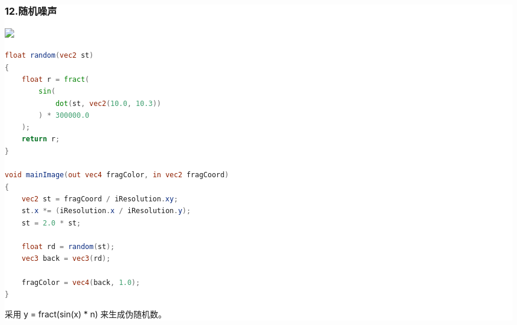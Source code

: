 ### 12.随机噪声

![](/image/2022/shader-learn/Noise.png)

``` GLSL
float random(vec2 st)
{
    float r = fract(
        sin(
            dot(st, vec2(10.0, 10.3))
        ) * 300000.0
    );
    return r;
}

void mainImage(out vec4 fragColor, in vec2 fragCoord)
{
    vec2 st = fragCoord / iResolution.xy;
    st.x *= (iResolution.x / iResolution.y);
    st = 2.0 * st;

    float rd = random(st);
    vec3 back = vec3(rd);

    fragColor = vec4(back, 1.0);
}
```
采用 y = fract(sin(x) * n) 来生成伪随机数。
